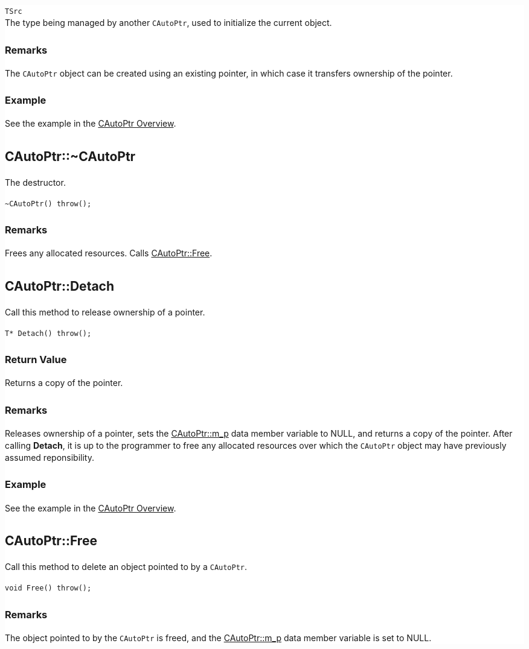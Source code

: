  `TSrc`  
 The type being managed by another `CAutoPtr`, used to initialize the current object.  
  
### Remarks  
 The `CAutoPtr` object can be created using an existing pointer, in which case it transfers ownership of the pointer.  
  
### Example  
 See the example in the [CAutoPtr Overview](../atl/cautoptr-class.md).  
  
##  <a name="cautoptr___dtorcautoptr"></a>  CAutoPtr::~CAutoPtr  
 The destructor.  
  
```
~CAutoPtr() throw();
```  
  
### Remarks  
 Frees any allocated resources. Calls [CAutoPtr::Free](../Topic/CAutoPtr::Free.md).  
  
##  <a name="cautoptr__detach"></a>  CAutoPtr::Detach  
 Call this method to release ownership of a pointer.  
  
```
T* Detach() throw();
```  
  
### Return Value  
 Returns a copy of the pointer.  
  
### Remarks  
 Releases ownership of a pointer, sets the [CAutoPtr::m_p](../Topic/CAutoPtr::m_p.md) data member variable to NULL, and returns a copy of the pointer. After calling **Detach**, it is up to the programmer to free any allocated resources over which the `CAutoPtr` object may have previously assumed reponsibility.  
  
### Example  
 See the example in the [CAutoPtr Overview](../atl/cautoptr-class.md).  
  
##  <a name="cautoptr__free"></a>  CAutoPtr::Free  
 Call this method to delete an object pointed to by a `CAutoPtr`.  
  
```
void Free() throw();
```  
  
### Remarks  
 The object pointed to by the `CAutoPtr` is freed, and the [CAutoPtr::m_p](../Topic/CAutoPtr::m_p.md) data member variable is set to NULL.  
  